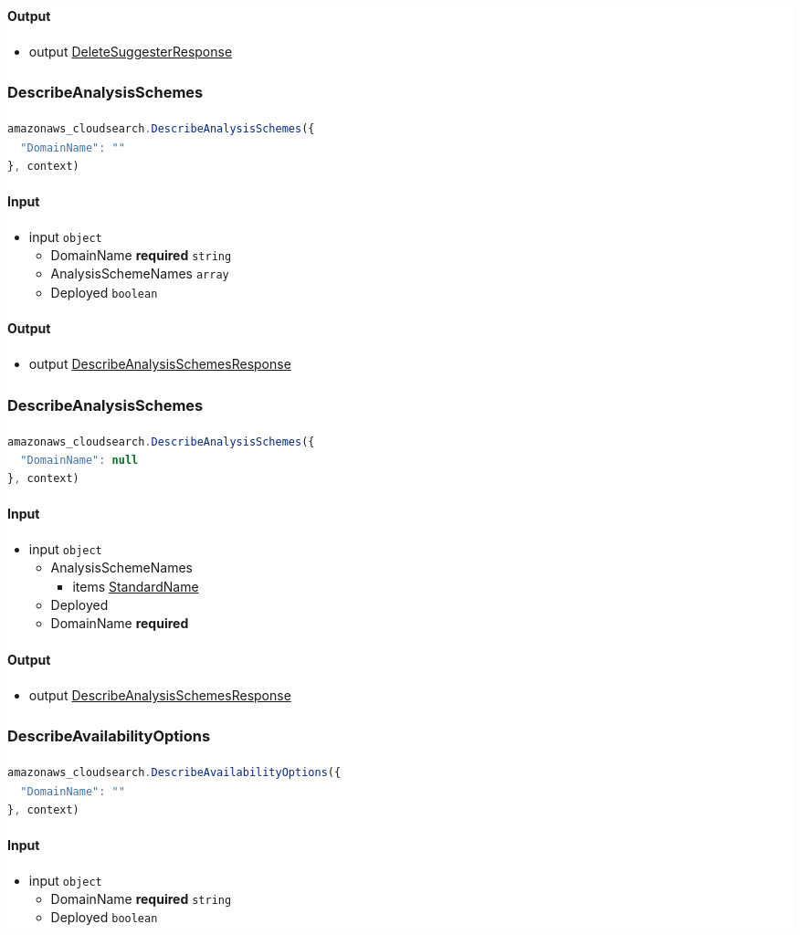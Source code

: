 #### Output
* output [DeleteSuggesterResponse](#deletesuggesterresponse)

### DescribeAnalysisSchemes



```js
amazonaws_cloudsearch.DescribeAnalysisSchemes({
  "DomainName": ""
}, context)
```

#### Input
* input `object`
  * DomainName **required** `string`
  * AnalysisSchemeNames `array`
  * Deployed `boolean`

#### Output
* output [DescribeAnalysisSchemesResponse](#describeanalysisschemesresponse)

### DescribeAnalysisSchemes



```js
amazonaws_cloudsearch.DescribeAnalysisSchemes({
  "DomainName": null
}, context)
```

#### Input
* input `object`
  * AnalysisSchemeNames
    * items [StandardName](#standardname)
  * Deployed
  * DomainName **required**

#### Output
* output [DescribeAnalysisSchemesResponse](#describeanalysisschemesresponse)

### DescribeAvailabilityOptions



```js
amazonaws_cloudsearch.DescribeAvailabilityOptions({
  "DomainName": ""
}, context)
```

#### Input
* input `object`
  * DomainName **required** `string`
  * Deployed `boolean`
